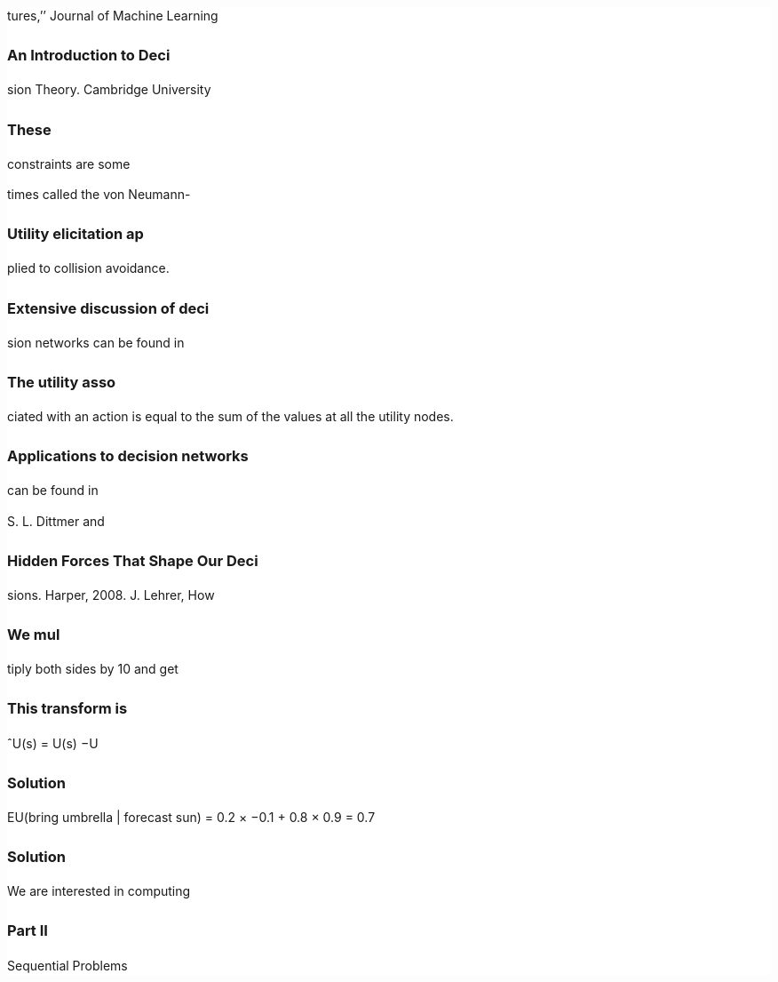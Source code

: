 tures,’’ Journal of Machine Learning

### An Introduction to Deci

sion Theory. Cambridge University

### These
constraints
are
some

times called the von Neumann-

### Utility elicitation ap

plied to collision avoidance.

### Extensive discussion of deci

sion networks can be found in

### The utility asso

ciated with an action is equal to the sum of the values at all the utility nodes.

### Applications to decision networks
can be found in

S. L. Dittmer and

### Hidden Forces That Shape Our Deci

sions. Harper, 2008. J. Lehrer, How

### We mul

tiply both sides by 10 and get

### This transform is

ˆU(s) = U(s) −U

### Solution

EU(bring umbrella | forecast sun) = 0.2 × −0.1 + 0.8 × 0.9 = 0.7

### Solution

We are interested in computing

### Part II

Sequential Problems

